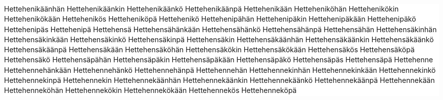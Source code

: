 Hettehenikäänhän
Hettehenikäänkin
Hettehenikäänkö
Hettehenikäänpä
Hettehenikään
Hetteheniköhän
Hettehenikökin
Hettehenikökään
Hettehenikös
Hetteheniköpä
Hettehenikö
Hettehenipähän
Hettehenipäkin
Hettehenipäkään
Hettehenipäkö
Hettehenipäs
Hettehenipä
Hettehensä
Hettehensähänkään
Hettehensähänkö
Hettehensähänpä
Hettehensähän
Hettehensäkinhän
Hettehensäkinkään
Hettehensäkinkö
Hettehensäkinpä
Hettehensäkin
Hettehensäkäänhän
Hettehensäkäänkin
Hettehensäkäänkö
Hettehensäkäänpä
Hettehensäkään
Hettehensäköhän
Hettehensäkökin
Hettehensäkökään
Hettehensäkös
Hettehensäköpä
Hettehensäkö
Hettehensäpähän
Hettehensäpäkin
Hettehensäpäkään
Hettehensäpäkö
Hettehensäpäs
Hettehensäpä
Hettehenne
Hettehennehänkään
Hettehennehänkö
Hettehennehänpä
Hettehennehän
Hettehennekinhän
Hettehennekinkään
Hettehennekinkö
Hettehennekinpä
Hettehennekin
Hettehennekäänhän
Hettehennekäänkin
Hettehennekäänkö
Hettehennekäänpä
Hettehennekään
Hettehenneköhän
Hettehennekökin
Hettehennekökään
Hettehennekös
Hettehenneköpä